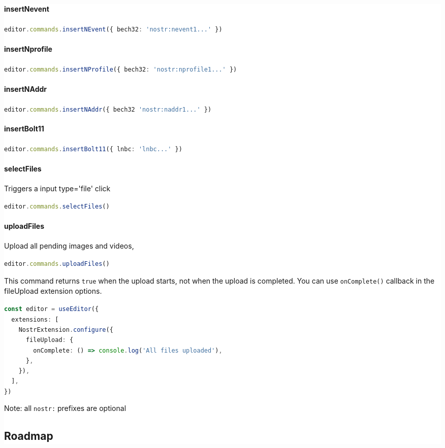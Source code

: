 #### insertNevent

```ts
editor.commands.insertNEvent({ bech32: 'nostr:nevent1...' })
```

#### insertNprofile

```ts
editor.commands.insertNProfile({ bech32: 'nostr:nprofile1...' })
```

#### insertNAddr

```ts
editor.commands.insertNAddr({ bech32 'nostr:naddr1...' })
```

#### insertBolt11

```ts
editor.commands.insertBolt11({ lnbc: 'lnbc...' })
```

#### selectFiles

Triggers a input type='file' click

```ts
editor.commands.selectFiles()
```

#### uploadFiles

Upload all pending images and videos,

```ts
editor.commands.uploadFiles()
```

This command returns `true` when the upload starts, not when the upload is completed. You can use `onComplete()` callback in the fileUpload extension options.

```ts
const editor = useEditor({
  extensions: [
    NostrExtension.configure({
      fileUpload: {
        onComplete: () => console.log('All files uploaded'),
      },
    }),
  ],
})
```

Note: all `nostr:` prefixes are optional

## Roadmap
